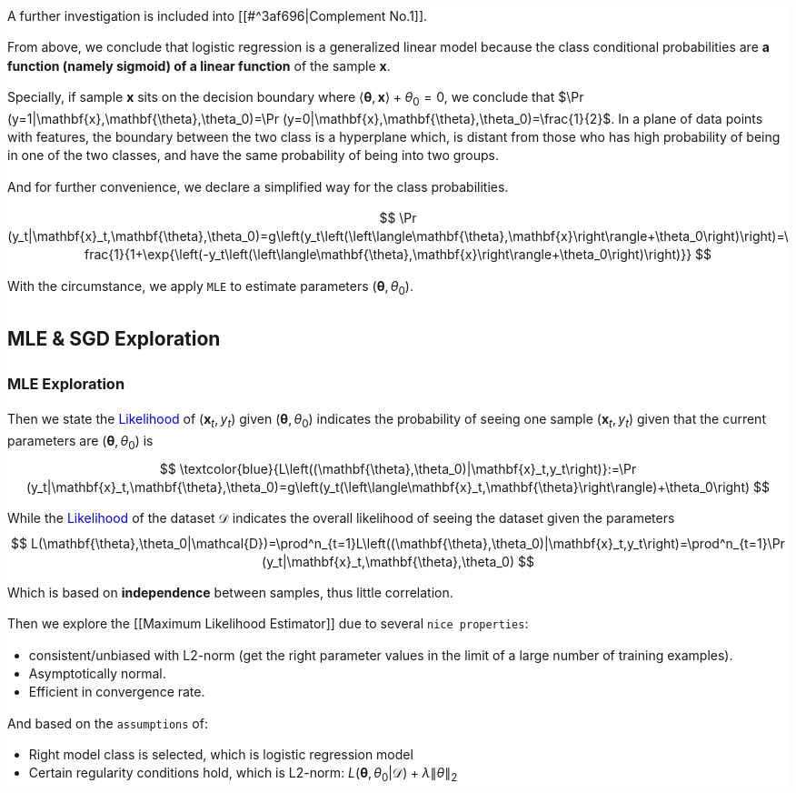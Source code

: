 A further investigation is included into [[#^3af696|Complement No.1]].

From above, we conclude that logistic regression is a generalized linear model because the class conditional probabilities are **a function (namely sigmoid) of a linear function** of the sample $\mathbf{x}$.

Specially, if sample $\mathbf{x}$ sits on the decision boundary where $\left\langle\mathbf{\theta},\mathbf{x}\right\rangle+\theta_0=0$, we conclude that $\Pr (y=1|\mathbf{x},\mathbf{\theta},\theta_0)=\Pr (y=0|\mathbf{x},\mathbf{\theta},\theta_0)=\frac{1}{2}$. In a plane of data points with features, the boundary between the two class is a hyperplane which, is distant from those who has high probability of being in one of the two classes, and have the same probability of being into two groups.

And for further convenience, we declare a simplified way for the class probabilities.

$$
\Pr (y_t|\mathbf{x}_t,\mathbf{\theta},\theta_0)=g\left(y_t\left(\left\langle\mathbf{\theta},\mathbf{x}\right\rangle+\theta_0\right)\right)=\frac{1}{1+\exp{\left(-y_t\left(\left\langle\mathbf{\theta},\mathbf{x}\right\rangle+\theta_0\right)\right)}}
$$

With the circumstance, we apply `MLE` to estimate parameters $(\mathbf{\theta},\theta_0)$.


## MLE & SGD Exploration

### MLE Exploration

Then we state the <font color=blue>Likelihood</font> of $(\mathbf{x}_t,y_t)$ given $(\mathbf{\theta},\theta_0)$ indicates the probability of seeing one sample $(\mathbf{x}_t,y_t)$ given that the current parameters are $(\mathbf{\theta},\theta_0)$ is
$$
\textcolor{blue}{L\left((\mathbf{\theta},\theta_0)|\mathbf{x}_t,y_t\right)}:=\Pr (y_t|\mathbf{x}_t,\mathbf{\theta},\theta_0)=g\left(y_t(\left\langle\mathbf{x}_t,\mathbf{\theta}\right\rangle)+\theta_0\right)
$$

While the <font color=blue>Likelihood</font> of the dataset $\mathcal{D}$ indicates the overall likelihood of seeing the dataset given the parameters
$$
L(\mathbf{\theta},\theta_0|\mathcal{D})=\prod^n_{t=1}L\left((\mathbf{\theta},\theta_0)|\mathbf{x}_t,y_t\right)=\prod^n_{t=1}\Pr (y_t|\mathbf{x}_t,\mathbf{\theta},\theta_0)
$$

Which is based on **independence** between samples, thus little correlation.

Then we explore the [[Maximum Likelihood Estimator]] due to several `nice properties`:
- consistent/unbiased with L2-norm (get the right parameter values in the limit of a large number of training examples).
- Asymptotically normal.
- Efficient in convergence rate.

And based on the `assumptions` of:
- Right model class is selected, which is logistic regression model
- Certain regularity conditions hold, which is L2-norm: $L(\mathbf{\theta},\theta_0|\mathcal{D})+\lambda\|\theta\|_2$
